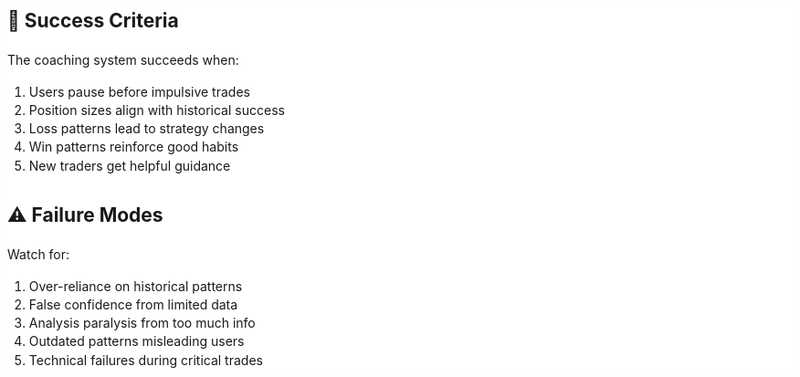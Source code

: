 ## 🎯 Success Criteria

The coaching system succeeds when:
1. Users pause before impulsive trades
2. Position sizes align with historical success
3. Loss patterns lead to strategy changes
4. Win patterns reinforce good habits
5. New traders get helpful guidance

## ⚠️ Failure Modes

Watch for:
1. Over-reliance on historical patterns
2. False confidence from limited data
3. Analysis paralysis from too much info
4. Outdated patterns misleading users
5. Technical failures during critical trades